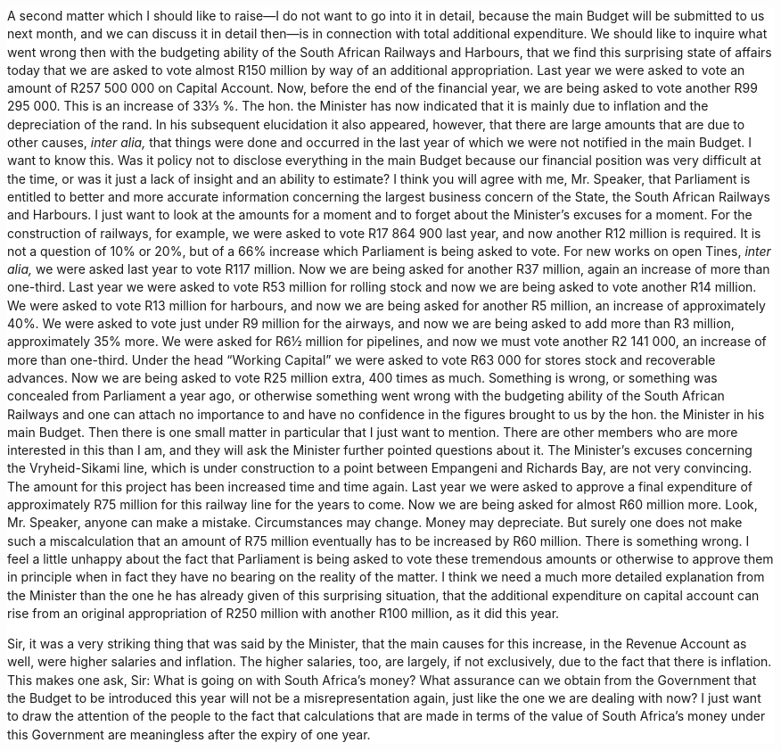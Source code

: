 <p>A second matter which I should like to raise&#x2014;I do not want to go into it in detail, because the main Budget will be submitted to us next month, and we can discuss it in detail then&#x2014;is in connection with total additional expenditure. We should like to inquire what went wrong then with the budgeting ability of the South African Railways and Harbours, that we find this surprising state of affairs today that we are asked to vote almost R150 million by way of an additional appropriation. Last year we were asked to vote an amount of R257 500 000 on Capital Account. Now, before the end of the financial year, we are being asked to vote another R99 295 000. This is an increase of 33&#x2153; %. The hon. the Minister has now indicated that it is mainly due to inflation and the depreciation of the rand. In his subsequent elucidation it also appeared, however, that there are large amounts that are due to other causes, <i>inter alia,</i> that things were done and occurred in the last year of which we were not notified in the main Budget. I want to know this. Was it policy not to disclose everything in the main Budget because our financial position was very difficult at the time, or was it just a lack of insight and an ability to estimate? I think you will agree with me, Mr. Speaker, that Parliament is entitled to better and more accurate information concerning the largest business concern of the State, the South African Railways and Harbours. I just want to look at the amounts for a moment and to forget about the Minister&#x2019;s excuses for a moment. For the construction of railways, for example, we were asked to vote R17 864 900 last year, and now another R12 million is required. It is not a question of 10% or 20%, but of a 66% increase which Parliament is being asked to vote. For new works on open Tines, <i>inter alia,</i> we were asked last year to vote R117 million. Now we are being asked for another R37 million, again an increase of more than one-third. Last year we were asked to vote R53 million for rolling stock and now we are being asked to vote another R14 million. We were asked to vote R13 million for harbours, and now we are being asked for another R5 million, an increase of approximately 40%. We were asked to vote just under R9 million for the airways, and now we are being asked to add more than R3 million, approximately 35% more. We were asked for R6&#x00BD; million for pipelines, and now we must vote another R2 141 000, an increase of more than one-third. Under the head &#x201C;Working Capital&#x201D; we were asked to vote R63 000 for stores stock and recoverable advances. Now we are being asked to vote R25 million extra, 400 times as much. Something <span class="col_907-908" refersTo="page_0467"/>is wrong, or something was concealed from Parliament a year ago, or otherwise something went wrong with the budgeting ability of the South African Railways and one can attach no importance to and have no confidence in the figures brought to us by the hon. the Minister in his main Budget. Then there is one small matter in particular that I just want to mention. There are other members who are more interested in this than I am, and they will ask the Minister further pointed questions about it. The Minister&#x2019;s excuses concerning the Vryheid&#x002D;Sikami line, which is under construction to a point between Empangeni and Richards Bay, are not very convincing. The amount for this project has been increased time and time again. Last year we were asked to approve a final expenditure of approximately R75 million for this railway line for the years to come. Now we are being asked for almost R60 million more. Look, Mr. Speaker, anyone can make a mistake. Circumstances may change. Money may depreciate. But surely one does not make such a miscalculation that an amount of R75 million eventually has to be increased by R60 million. There is something wrong. I feel a little unhappy about the fact that Parliament is being asked to vote these tremendous amounts or otherwise to approve them in principle when in fact they have no bearing on the reality of the matter. I think we need a much more detailed explanation from the Minister than the one he has already given of this surprising situation, that the additional expenditure on capital account can rise from an original appropriation of R250 million with another R100 million, as it did this year.</p>

<p>Sir, it was a very striking thing that was said by the Minister, that the main causes for this increase, in the Revenue Account as well, were higher salaries and inflation. The higher salaries, too, are largely, if not exclusively, due to the fact that there is inflation. This makes one ask, Sir: What is going on with South Africa&#x2019;s money? What assurance can we obtain from the Government that the Budget to be introduced this year will not be a misrepresentation again, just like the one we are dealing with now? I just want to draw the attention of the people to the fact that calculations that are made in terms of the value of South Africa&#x2019;s money under this Government are meaningless after the expiry of one year.</p>
